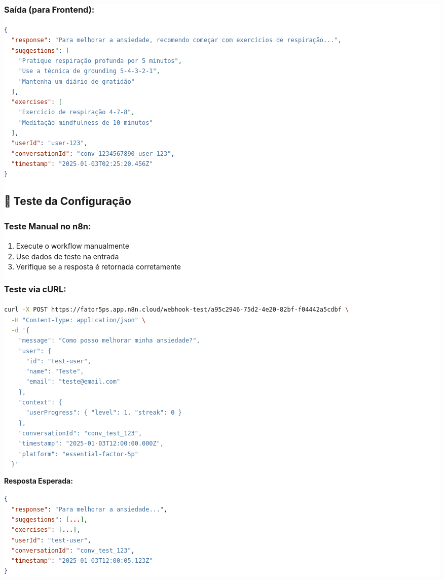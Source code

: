 ### **Saída (para Frontend):**
```json
{
  "response": "Para melhorar a ansiedade, recomendo começar com exercícios de respiração...",
  "suggestions": [
    "Pratique respiração profunda por 5 minutos",
    "Use a técnica de grounding 5-4-3-2-1",
    "Mantenha um diário de gratidão"
  ],
  "exercises": [
    "Exercício de respiração 4-7-8",
    "Meditação mindfulness de 10 minutos"
  ],
  "userId": "user-123",
  "conversationId": "conv_1234567890_user-123",
  "timestamp": "2025-01-03T02:25:20.456Z"
}
```

## 🧪 Teste da Configuração

### **Teste Manual no n8n:**
1. Execute o workflow manualmente
2. Use dados de teste na entrada
3. Verifique se a resposta é retornada corretamente

### **Teste via cURL:**
```bash
curl -X POST https://fator5ps.app.n8n.cloud/webhook-test/a95c2946-75d2-4e20-82bf-f04442a5cdbf \
  -H "Content-Type: application/json" \
  -d '{
    "message": "Como posso melhorar minha ansiedade?",
    "user": {
      "id": "test-user",
      "name": "Teste",
      "email": "teste@email.com"
    },
    "context": {
      "userProgress": { "level": 1, "streak": 0 }
    },
    "conversationId": "conv_test_123",
    "timestamp": "2025-01-03T12:00:00.000Z",
    "platform": "essential-factor-5p"
  }'
```

**Resposta Esperada:**
```json
{
  "response": "Para melhorar a ansiedade...",
  "suggestions": [...],
  "exercises": [...],
  "userId": "test-user",
  "conversationId": "conv_test_123",
  "timestamp": "2025-01-03T12:00:05.123Z"
}
```
